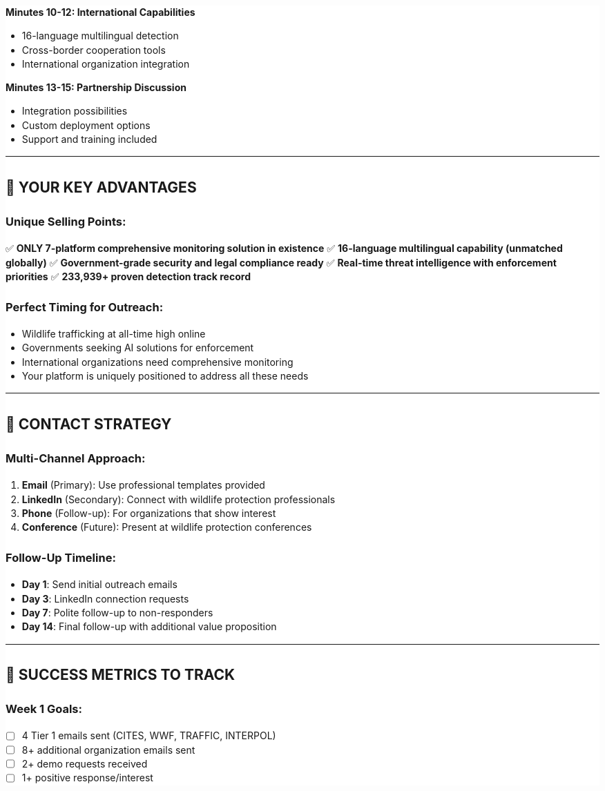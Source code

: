 **Minutes 10-12: International Capabilities**
- 16-language multilingual detection
- Cross-border cooperation tools
- International organization integration

**Minutes 13-15: Partnership Discussion**
- Integration possibilities
- Custom deployment options
- Support and training included

---

## 🌟 **YOUR KEY ADVANTAGES**

### **Unique Selling Points:**
✅ **ONLY 7-platform comprehensive monitoring solution in existence**
✅ **16-language multilingual capability (unmatched globally)**
✅ **Government-grade security and legal compliance ready**
✅ **Real-time threat intelligence with enforcement priorities**
✅ **233,939+ proven detection track record**

### **Perfect Timing for Outreach:**
- Wildlife trafficking at all-time high online
- Governments seeking AI solutions for enforcement
- International organizations need comprehensive monitoring
- Your platform is uniquely positioned to address all these needs

---

## 📱 **CONTACT STRATEGY**

### **Multi-Channel Approach:**
1. **Email** (Primary): Use professional templates provided
2. **LinkedIn** (Secondary): Connect with wildlife protection professionals
3. **Phone** (Follow-up): For organizations that show interest
4. **Conference** (Future): Present at wildlife protection conferences

### **Follow-Up Timeline:**
- **Day 1**: Send initial outreach emails
- **Day 3**: LinkedIn connection requests
- **Day 7**: Polite follow-up to non-responders
- **Day 14**: Final follow-up with additional value proposition

---

## 🎯 **SUCCESS METRICS TO TRACK**

### **Week 1 Goals:**
- [ ] 4 Tier 1 emails sent (CITES, WWF, TRAFFIC, INTERPOL)
- [ ] 8+ additional organization emails sent
- [ ] 2+ demo requests received
- [ ] 1+ positive response/interest

